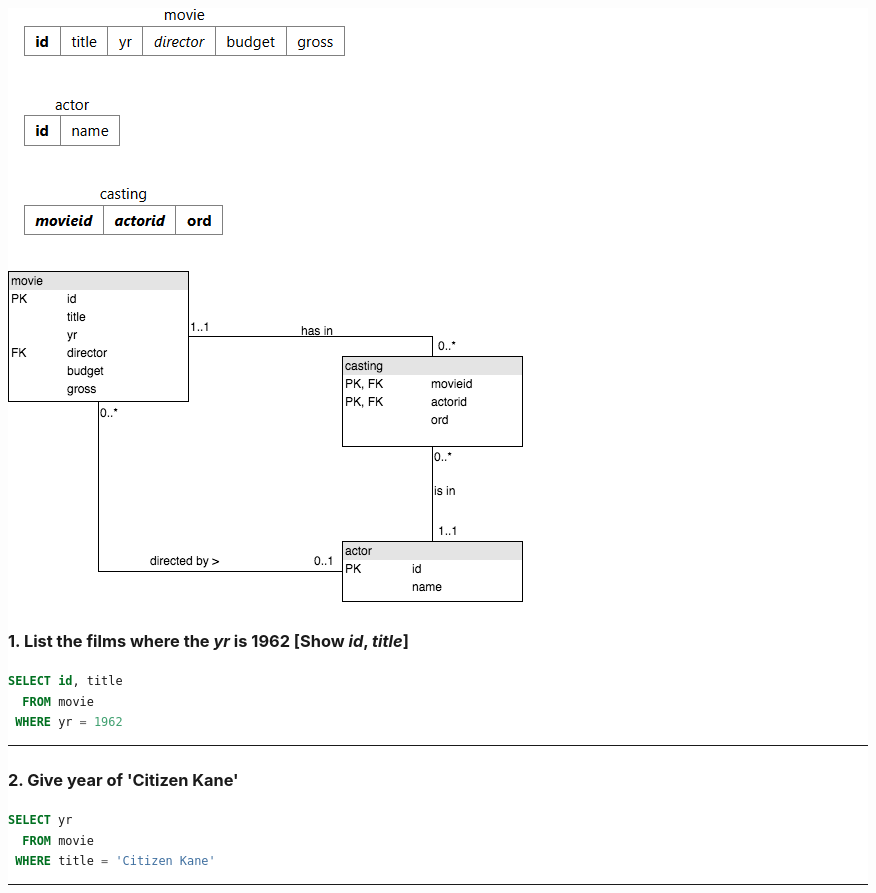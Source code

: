  ![Movie Database](assets/tutorial_databases_infographics/Movie_Database.png)

</div>



### 1. List the films where the _yr_ is 1962 [Show _id_, _title_]

```SQL
SELECT id, title
  FROM movie
 WHERE yr = 1962
```

---



### 2. Give year of 'Citizen Kane'

```SQL
SELECT yr
  FROM movie
 WHERE title = 'Citizen Kane'
```

---
